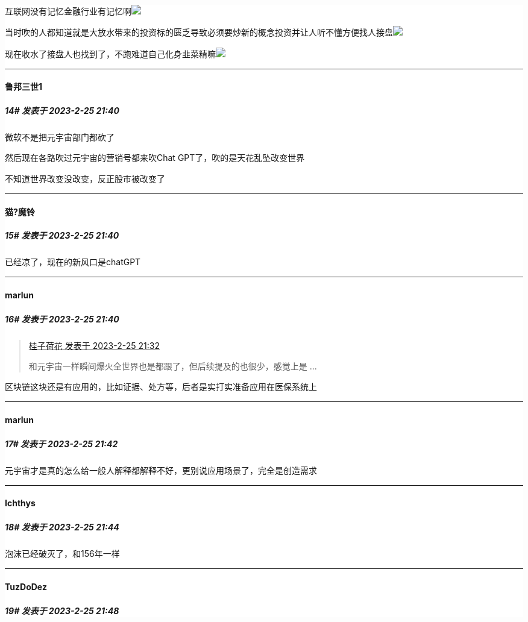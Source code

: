 互联网没有记忆金融行业有记忆啊<img src="https://static.saraba1st.com/image/smiley/face2017/037.png" referrerpolicy="no-referrer">

当时吹的人都知道就是大放水带来的投资标的匮乏导致必须要炒新的概念投资并让人听不懂方便找人接盘<img src="https://static.saraba1st.com/image/smiley/face2017/037.png" referrerpolicy="no-referrer">

现在收水了接盘人也找到了，不跑难道自己化身韭菜精嘛<img src="https://static.saraba1st.com/image/smiley/face2017/067.png" referrerpolicy="no-referrer">

*****

####  鲁邦三世1  
##### 14#       发表于 2023-2-25 21:40

微软不是把元宇宙部门都砍了

然后现在各路吹过元宇宙的营销号都来吹Chat GPT了，吹的是天花乱坠改变世界

不知道世界改变没改变，反正股市被改变了

*****

####  猫?魔铃  
##### 15#       发表于 2023-2-25 21:40

已经凉了，现在的新风口是chatGPT

*****

####  marlun  
##### 16#       发表于 2023-2-25 21:40

<blockquote><a href="httphttps://bbs.saraba1st.com/2b/forum.php?mod=redirect&amp;goto=findpost&amp;pid=59886781&amp;ptid=2121360" target="_blank">桂子荷花 发表于 2023-2-25 21:32</a>

和元宇宙一样瞬间爆火全世界也是都跟了，但后续提及的也很少，感觉上是 ...</blockquote>
区块链这块还是有应用的，比如证据、处方等，后者是实打实准备应用在医保系统上

*****

####  marlun  
##### 17#       发表于 2023-2-25 21:42

元宇宙才是真的怎么给一般人解释都解释不好，更别说应用场景了，完全是创造需求

*****

####  Ichthys  
##### 18#       发表于 2023-2-25 21:44

泡沫已经破灭了，和156年一样

*****

####  TuzDoDez  
##### 19#       发表于 2023-2-25 21:48

